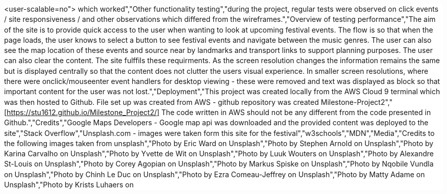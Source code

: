 <user-scalable=no\"> which worked","Other functionality testing","during the project, regular tests were observed on click events / site responsiveness / and other observations which differed from the wireframes.","Overview of testing performance","The aim of the site is to provide quick access to the user when wanting to look at upcoming festival events. The flow is so that when the page loads, the user knows to select a button to see festival events and navigate between the music genres. The user can also see the map location of these events and source near by landmarks and transport links to support planning purposes. The user can also clear the content. The site fulffils these requirments. As the screen resolution changes the information remains the same but is displayed centrally so that the content does not clutter the users visual experience. In smaller screen resolutions, where there were onclick/mouseenter event handlers for desktop viewing - these were removed and text was displayed as block so that important content for the user was not lost.","Deployment","This project was created locally from the AWS Cloud 9 terminal which was then hosted to Github. File set up was created from AWS - github repository was created Milestone-Project2","[https://stu1612.github.io/Milestone_Project2/] The code written in AWS should not be any different from the code presented in Github.","Credits","Google Maps Developers - Google map api was downloaded and the provided content was deployed to the site","Stack Overflow","Unsplash.com - images were taken form this site for the festival","w3schools","MDN","Media","Credits to the following images taken from unsplash","Photo by Eric Ward on Unsplash","Photo by Stephen Arnold on Unsplash","Photo by Karina Carvalho on Unsplash","Photo by Yvette de Wit on Unsplash","Photo by Luuk Wouters on Unsplash","Photo by Alexandre St-Louis on Unsplash","Photo by Corey Agopian on Unsplash","Photo by Markus Spiske on Unsplash","Photo by Nqobile Vundla on Unsplash","Photo by Chinh Le Duc on Unsplash","Photo by Ezra Comeau-Jeffrey on Unsplash","Photo by Matty Adame on Unsplash","Photo by Krists Luhaers on